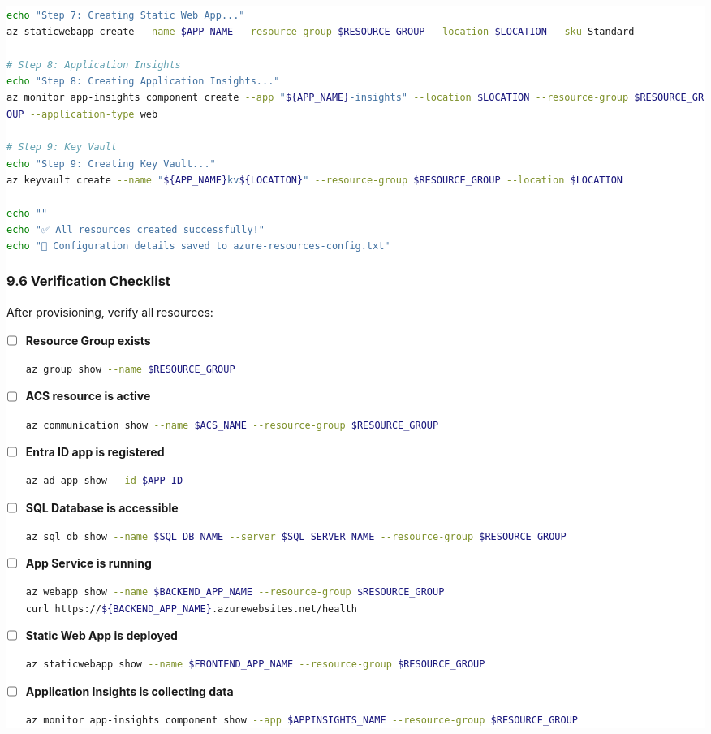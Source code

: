 ```bash
echo "Step 7: Creating Static Web App..."
az staticwebapp create --name $APP_NAME --resource-group $RESOURCE_GROUP --location $LOCATION --sku Standard

# Step 8: Application Insights
echo "Step 8: Creating Application Insights..."
az monitor app-insights component create --app "${APP_NAME}-insights" --location $LOCATION --resource-group $RESOURCE_GROUP --application-type web

# Step 9: Key Vault
echo "Step 9: Creating Key Vault..."
az keyvault create --name "${APP_NAME}kv${LOCATION}" --resource-group $RESOURCE_GROUP --location $LOCATION

echo ""
echo "✅ All resources created successfully!"
echo "📝 Configuration details saved to azure-resources-config.txt"
```

### 9.6 Verification Checklist

After provisioning, verify all resources:

- [ ] **Resource Group exists**
  ```bash
  az group show --name $RESOURCE_GROUP
  ```

- [ ] **ACS resource is active**
  ```bash
  az communication show --name $ACS_NAME --resource-group $RESOURCE_GROUP
  ```

- [ ] **Entra ID app is registered**
  ```bash
  az ad app show --id $APP_ID
  ```

- [ ] **SQL Database is accessible**
  ```bash
  az sql db show --name $SQL_DB_NAME --server $SQL_SERVER_NAME --resource-group $RESOURCE_GROUP
  ```

- [ ] **App Service is running**
  ```bash
  az webapp show --name $BACKEND_APP_NAME --resource-group $RESOURCE_GROUP
  curl https://${BACKEND_APP_NAME}.azurewebsites.net/health
  ```

- [ ] **Static Web App is deployed**
  ```bash
  az staticwebapp show --name $FRONTEND_APP_NAME --resource-group $RESOURCE_GROUP
  ```

- [ ] **Application Insights is collecting data**
  ```bash
  az monitor app-insights component show --app $APPINSIGHTS_NAME --resource-group $RESOURCE_GROUP
  ```
